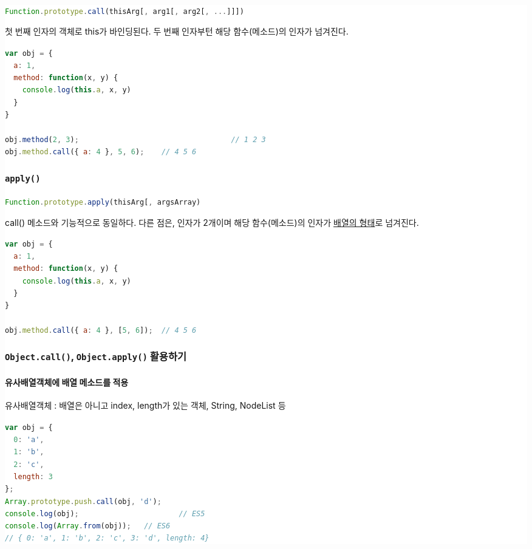 ```js
Function.prototype.call(thisArg[, arg1[, arg2[, ...]]])
```

첫 번째 인자의 객체로 this가 바인딩된다.
두 번째 인자부턴 해당 함수(메소드)의 인자가 넘겨진다.

```js
var obj = {
  a: 1,
  method: function(x, y) {
    console.log(this.a, x, y)
  }
}

obj.method(2, 3);									// 1 2 3
obj.method.call({ a: 4 }, 5, 6);	// 4 5 6
```



### `apply()`

```js
Function.prototype.apply(thisArg[, argsArray)
```

call() 메소드와 기능적으로 동일하다.
다른 점은, 인자가 2개이며 해당 함수(메소드)의 인자가 <u>배열의 형태</u>로 넘겨진다.

```js
var obj = {
  a: 1,
  method: function(x, y) {
    console.log(this.a, x, y)
  }
}

obj.method.call({ a: 4 }, [5, 6]);	// 4 5 6
```

### `Object.call()`, `Object.apply()` 활용하기

#### 유사배열객체에 배열 메소드를 적용

유사배열객체 : 배열은 아니고 index, length가 있는 객체, String, NodeList 등

```js
var obj = {
  0: 'a',
  1: 'b',
  2: 'c',
  length: 3
};
Array.prototype.push.call(obj, 'd');
console.log(obj); 						// ES5
console.log(Array.from(obj));	// ES6
// { 0: 'a', 1: 'b', 2: 'c', 3: 'd', length: 4}
```
